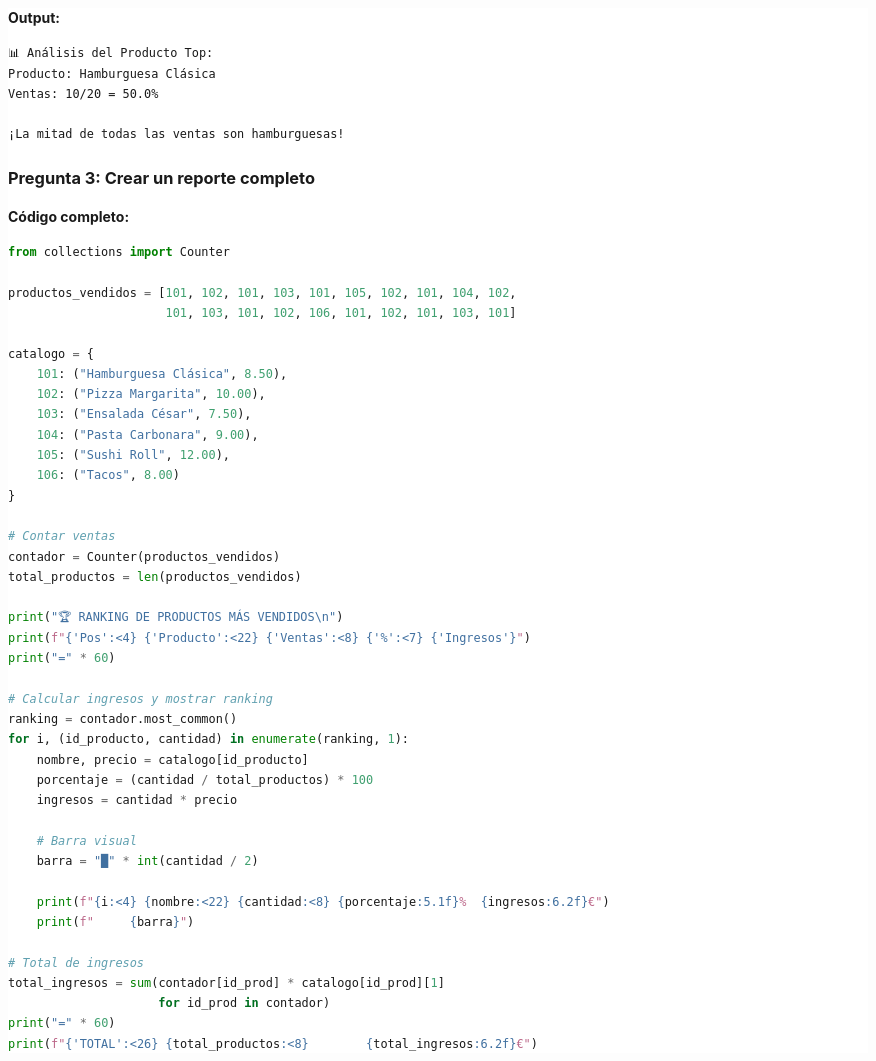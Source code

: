 **Output:**
```
📊 Análisis del Producto Top:
Producto: Hamburguesa Clásica
Ventas: 10/20 = 50.0%

¡La mitad de todas las ventas son hamburguesas!
```

### Pregunta 3: Crear un reporte completo

**Código completo:**
```python
from collections import Counter

productos_vendidos = [101, 102, 101, 103, 101, 105, 102, 101, 104, 102,
                      101, 103, 101, 102, 106, 101, 102, 101, 103, 101]

catalogo = {
    101: ("Hamburguesa Clásica", 8.50),
    102: ("Pizza Margarita", 10.00),
    103: ("Ensalada César", 7.50),
    104: ("Pasta Carbonara", 9.00),
    105: ("Sushi Roll", 12.00),
    106: ("Tacos", 8.00)
}

# Contar ventas
contador = Counter(productos_vendidos)
total_productos = len(productos_vendidos)

print("🏆 RANKING DE PRODUCTOS MÁS VENDIDOS\n")
print(f"{'Pos':<4} {'Producto':<22} {'Ventas':<8} {'%':<7} {'Ingresos'}")
print("=" * 60)

# Calcular ingresos y mostrar ranking
ranking = contador.most_common()
for i, (id_producto, cantidad) in enumerate(ranking, 1):
    nombre, precio = catalogo[id_producto]
    porcentaje = (cantidad / total_productos) * 100
    ingresos = cantidad * precio
    
    # Barra visual
    barra = "█" * int(cantidad / 2)
    
    print(f"{i:<4} {nombre:<22} {cantidad:<8} {porcentaje:5.1f}%  {ingresos:6.2f}€")
    print(f"     {barra}")

# Total de ingresos
total_ingresos = sum(contador[id_prod] * catalogo[id_prod][1] 
                     for id_prod in contador)
print("=" * 60)
print(f"{'TOTAL':<26} {total_productos:<8}        {total_ingresos:6.2f}€")
```
